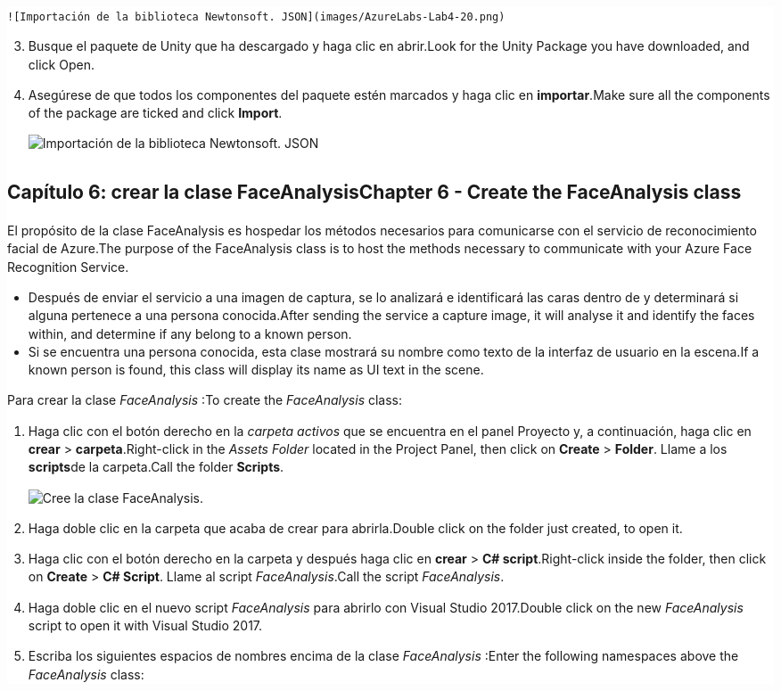     ![Importación de la biblioteca Newtonsoft. JSON](images/AzureLabs-Lab4-20.png)

3.  <span data-ttu-id="a6bb6-318">Busque el paquete de Unity que ha descargado y haga clic en abrir.</span><span class="sxs-lookup"><span data-stu-id="a6bb6-318">Look for the Unity Package you have downloaded, and click Open.</span></span>
4.  <span data-ttu-id="a6bb6-319">Asegúrese de que todos los componentes del paquete estén marcados y haga clic en **importar**.</span><span class="sxs-lookup"><span data-stu-id="a6bb6-319">Make sure all the components of the package are ticked and click **Import**.</span></span>

    ![Importación de la biblioteca Newtonsoft. JSON](images/AzureLabs-Lab4-21.png)

## <a name="chapter-6---create-the-faceanalysis-class"></a><span data-ttu-id="a6bb6-321">Capítulo 6: crear la clase FaceAnalysis</span><span class="sxs-lookup"><span data-stu-id="a6bb6-321">Chapter 6 - Create the FaceAnalysis class</span></span>

<span data-ttu-id="a6bb6-322">El propósito de la clase FaceAnalysis es hospedar los métodos necesarios para comunicarse con el servicio de reconocimiento facial de Azure.</span><span class="sxs-lookup"><span data-stu-id="a6bb6-322">The purpose of the FaceAnalysis class is to host the methods necessary to communicate with your Azure Face Recognition Service.</span></span> 

- <span data-ttu-id="a6bb6-323">Después de enviar el servicio a una imagen de captura, se lo analizará e identificará las caras dentro de y determinará si alguna pertenece a una persona conocida.</span><span class="sxs-lookup"><span data-stu-id="a6bb6-323">After sending the service a capture image, it will analyse it and identify the faces within, and determine if any belong to a known person.</span></span> 
- <span data-ttu-id="a6bb6-324">Si se encuentra una persona conocida, esta clase mostrará su nombre como texto de la interfaz de usuario en la escena.</span><span class="sxs-lookup"><span data-stu-id="a6bb6-324">If a known person is found, this class will display its name as UI text in the scene.</span></span>

<span data-ttu-id="a6bb6-325">Para crear la clase *FaceAnalysis* :</span><span class="sxs-lookup"><span data-stu-id="a6bb6-325">To create the *FaceAnalysis* class:</span></span>

 1. <span data-ttu-id="a6bb6-326">Haga clic con el botón derecho en la *carpeta activos* que se encuentra en el panel Proyecto y, a continuación, haga clic en **crear** > **carpeta**.</span><span class="sxs-lookup"><span data-stu-id="a6bb6-326">Right-click in the *Assets Folder* located in the Project Panel, then click on **Create** > **Folder**.</span></span> <span data-ttu-id="a6bb6-327">Llame a los **scripts**de la carpeta.</span><span class="sxs-lookup"><span data-stu-id="a6bb6-327">Call the folder **Scripts**.</span></span> 

    ![Cree la clase FaceAnalysis.](images/AzureLabs-Lab4-22.png)

2.  <span data-ttu-id="a6bb6-329">Haga doble clic en la carpeta que acaba de crear para abrirla.</span><span class="sxs-lookup"><span data-stu-id="a6bb6-329">Double click on the folder just created, to open it.</span></span> 
3.  <span data-ttu-id="a6bb6-330">Haga clic con el botón derecho en la carpeta y después haga clic en **crear**  >   **C# script**.</span><span class="sxs-lookup"><span data-stu-id="a6bb6-330">Right-click inside the folder, then click on **Create** > **C# Script**.</span></span> <span data-ttu-id="a6bb6-331">Llame al script *FaceAnalysis*.</span><span class="sxs-lookup"><span data-stu-id="a6bb6-331">Call the script *FaceAnalysis*.</span></span> 
4.  <span data-ttu-id="a6bb6-332">Haga doble clic en el nuevo script *FaceAnalysis* para abrirlo con Visual Studio 2017.</span><span class="sxs-lookup"><span data-stu-id="a6bb6-332">Double click on the new *FaceAnalysis* script to open it with Visual Studio 2017.</span></span>
5.  <span data-ttu-id="a6bb6-333">Escriba los siguientes espacios de nombres encima de la clase *FaceAnalysis* :</span><span class="sxs-lookup"><span data-stu-id="a6bb6-333">Enter the following namespaces above the *FaceAnalysis* class:</span></span>
